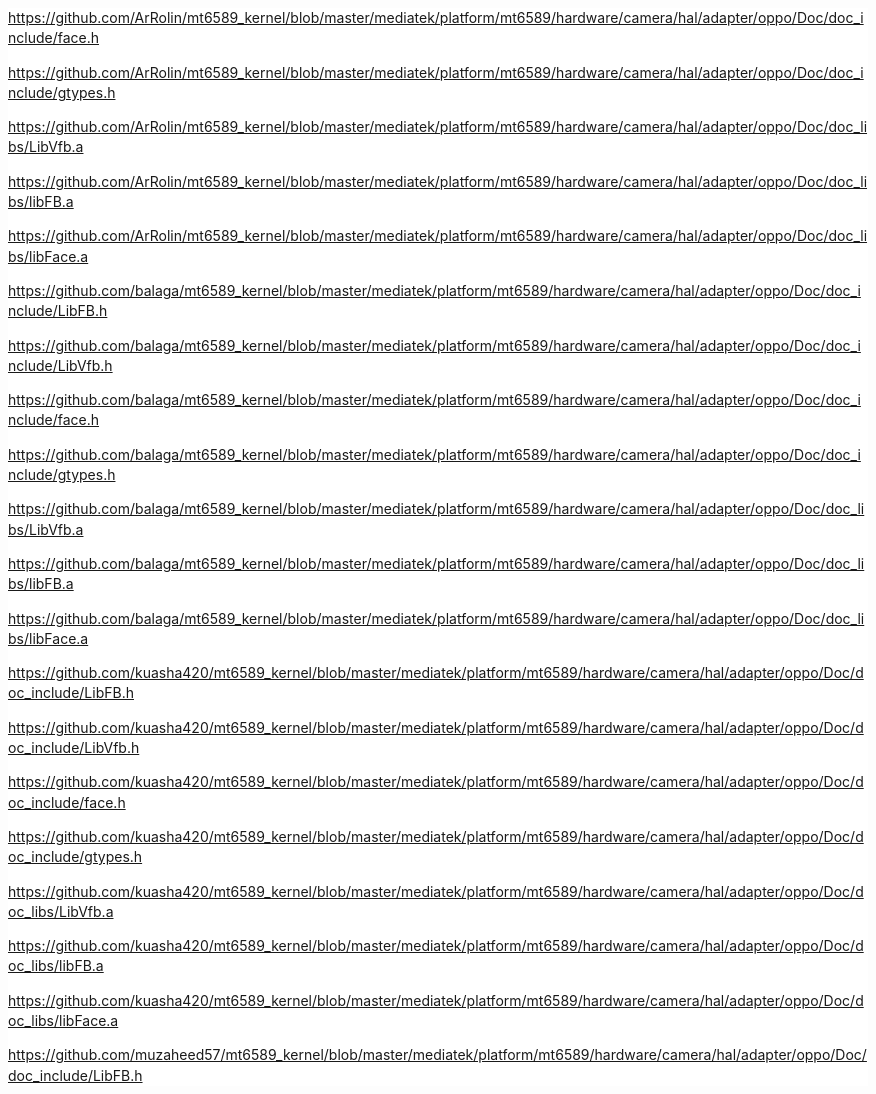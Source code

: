 https://github.com/ArRolin/mt6589_kernel/blob/master/mediatek/platform/mt6589/hardware/camera/hal/adapter/oppo/Doc/doc_include/face.h

https://github.com/ArRolin/mt6589_kernel/blob/master/mediatek/platform/mt6589/hardware/camera/hal/adapter/oppo/Doc/doc_include/gtypes.h

https://github.com/ArRolin/mt6589_kernel/blob/master/mediatek/platform/mt6589/hardware/camera/hal/adapter/oppo/Doc/doc_libs/LibVfb.a

https://github.com/ArRolin/mt6589_kernel/blob/master/mediatek/platform/mt6589/hardware/camera/hal/adapter/oppo/Doc/doc_libs/libFB.a

https://github.com/ArRolin/mt6589_kernel/blob/master/mediatek/platform/mt6589/hardware/camera/hal/adapter/oppo/Doc/doc_libs/libFace.a

https://github.com/balaga/mt6589_kernel/blob/master/mediatek/platform/mt6589/hardware/camera/hal/adapter/oppo/Doc/doc_include/LibFB.h

https://github.com/balaga/mt6589_kernel/blob/master/mediatek/platform/mt6589/hardware/camera/hal/adapter/oppo/Doc/doc_include/LibVfb.h

https://github.com/balaga/mt6589_kernel/blob/master/mediatek/platform/mt6589/hardware/camera/hal/adapter/oppo/Doc/doc_include/face.h

https://github.com/balaga/mt6589_kernel/blob/master/mediatek/platform/mt6589/hardware/camera/hal/adapter/oppo/Doc/doc_include/gtypes.h

https://github.com/balaga/mt6589_kernel/blob/master/mediatek/platform/mt6589/hardware/camera/hal/adapter/oppo/Doc/doc_libs/LibVfb.a

https://github.com/balaga/mt6589_kernel/blob/master/mediatek/platform/mt6589/hardware/camera/hal/adapter/oppo/Doc/doc_libs/libFB.a

https://github.com/balaga/mt6589_kernel/blob/master/mediatek/platform/mt6589/hardware/camera/hal/adapter/oppo/Doc/doc_libs/libFace.a

https://github.com/kuasha420/mt6589_kernel/blob/master/mediatek/platform/mt6589/hardware/camera/hal/adapter/oppo/Doc/doc_include/LibFB.h

https://github.com/kuasha420/mt6589_kernel/blob/master/mediatek/platform/mt6589/hardware/camera/hal/adapter/oppo/Doc/doc_include/LibVfb.h

https://github.com/kuasha420/mt6589_kernel/blob/master/mediatek/platform/mt6589/hardware/camera/hal/adapter/oppo/Doc/doc_include/face.h

https://github.com/kuasha420/mt6589_kernel/blob/master/mediatek/platform/mt6589/hardware/camera/hal/adapter/oppo/Doc/doc_include/gtypes.h

https://github.com/kuasha420/mt6589_kernel/blob/master/mediatek/platform/mt6589/hardware/camera/hal/adapter/oppo/Doc/doc_libs/LibVfb.a

https://github.com/kuasha420/mt6589_kernel/blob/master/mediatek/platform/mt6589/hardware/camera/hal/adapter/oppo/Doc/doc_libs/libFB.a

https://github.com/kuasha420/mt6589_kernel/blob/master/mediatek/platform/mt6589/hardware/camera/hal/adapter/oppo/Doc/doc_libs/libFace.a

https://github.com/muzaheed57/mt6589_kernel/blob/master/mediatek/platform/mt6589/hardware/camera/hal/adapter/oppo/Doc/doc_include/LibFB.h
